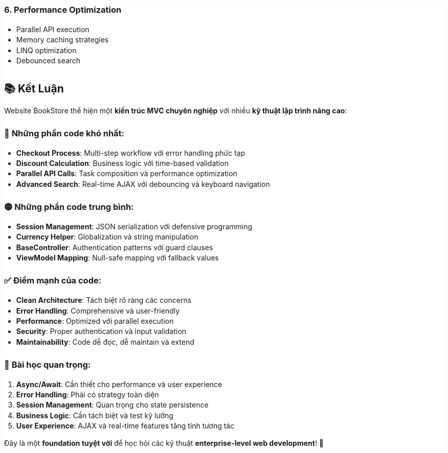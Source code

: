 ### 6. **Performance Optimization**
- Parallel API execution
- Memory caching strategies
- LINQ optimization
- Debounced search

## 📚 Kết Luận

Website BookStore thể hiện một **kiến trúc MVC chuyên nghiệp** với nhiều **kỹ thuật lập trình nâng cao**:

### 🔴 **Những phần code khó nhất:**
- **Checkout Process**: Multi-step workflow với error handling phức tạp
- **Discount Calculation**: Business logic với time-based validation
- **Parallel API Calls**: Task composition và performance optimization
- **Advanced Search**: Real-time AJAX với debouncing và keyboard navigation

### 🟡 **Những phần code trung bình:**
- **Session Management**: JSON serialization với defensive programming
- **Currency Helper**: Globalization và string manipulation
- **BaseController**: Authentication patterns với guard clauses
- **ViewModel Mapping**: Null-safe mapping với fallback values

### ✅ **Điểm mạnh của code:**
- **Clean Architecture**: Tách biệt rõ ràng các concerns
- **Error Handling**: Comprehensive và user-friendly
- **Performance**: Optimized với parallel execution
- **Security**: Proper authentication và input validation
- **Maintainability**: Code dễ đọc, dễ maintain và extend

### 🎯 **Bài học quan trọng:**
1. **Async/Await**: Cần thiết cho performance và user experience
2. **Error Handling**: Phải có strategy toàn diện
3. **Session Management**: Quan trọng cho state persistence
4. **Business Logic**: Cần tách biệt và test kỹ lưỡng
5. **User Experience**: AJAX và real-time features tăng tính tương tác

Đây là một **foundation tuyệt vời** để học hỏi các kỹ thuật **enterprise-level web development**! 🚀
